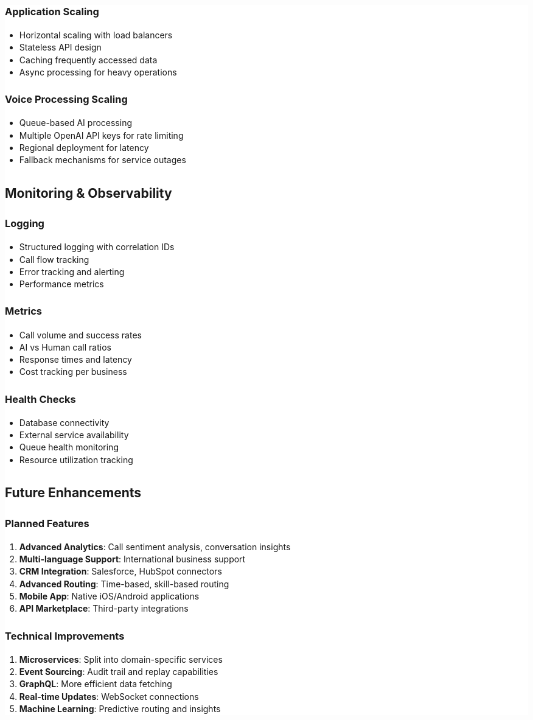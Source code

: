 ### Application Scaling
- Horizontal scaling with load balancers
- Stateless API design
- Caching frequently accessed data
- Async processing for heavy operations

### Voice Processing Scaling
- Queue-based AI processing
- Multiple OpenAI API keys for rate limiting
- Regional deployment for latency
- Fallback mechanisms for service outages

## Monitoring & Observability

### Logging
- Structured logging with correlation IDs
- Call flow tracking
- Error tracking and alerting
- Performance metrics

### Metrics
- Call volume and success rates
- AI vs Human call ratios
- Response times and latency
- Cost tracking per business

### Health Checks
- Database connectivity
- External service availability
- Queue health monitoring
- Resource utilization tracking

## Future Enhancements

### Planned Features
1. **Advanced Analytics**: Call sentiment analysis, conversation insights
2. **Multi-language Support**: International business support
3. **CRM Integration**: Salesforce, HubSpot connectors
4. **Advanced Routing**: Time-based, skill-based routing
5. **Mobile App**: Native iOS/Android applications
6. **API Marketplace**: Third-party integrations

### Technical Improvements
1. **Microservices**: Split into domain-specific services
2. **Event Sourcing**: Audit trail and replay capabilities
3. **GraphQL**: More efficient data fetching
4. **Real-time Updates**: WebSocket connections
5. **Machine Learning**: Predictive routing and insights
